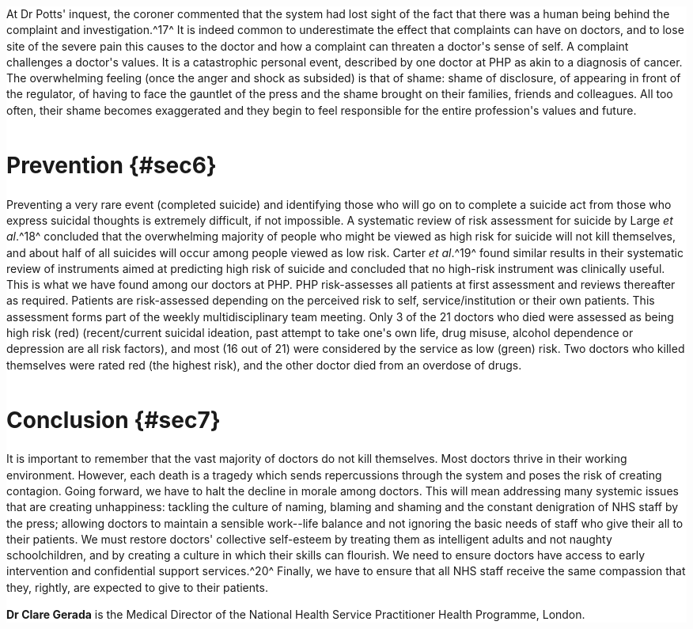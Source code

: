 At Dr Potts\' inquest, the coroner commented that the system had lost
sight of the fact that there was a human being behind the complaint and
investigation.^17^ It is indeed common to underestimate the effect that
complaints can have on doctors, and to lose site of the severe pain this
causes to the doctor and how a complaint can threaten a doctor\'s sense
of self. A complaint challenges a doctor\'s values. It is a catastrophic
personal event, described by one doctor at PHP as akin to a diagnosis of
cancer. The overwhelming feeling (once the anger and shock as subsided)
is that of shame: shame of disclosure, of appearing in front of the
regulator, of having to face the gauntlet of the press and the shame
brought on their families, friends and colleagues. All too often, their
shame becomes exaggerated and they begin to feel responsible for the
entire profession\'s values and future.

# Prevention {#sec6}

Preventing a very rare event (completed suicide) and identifying those
who will go on to complete a suicide act from those who express suicidal
thoughts is extremely difficult, if not impossible. A systematic review
of risk assessment for suicide by Large *et al*.^18^ concluded that the
overwhelming majority of people who might be viewed as high risk for
suicide will not kill themselves, and about half of all suicides will
occur among people viewed as low risk. Carter *et al*.^19^ found similar
results in their systematic review of instruments aimed at predicting
high risk of suicide and concluded that no high-risk instrument was
clinically useful. This is what we have found among our doctors at PHP.
PHP risk-assesses all patients at first assessment and reviews
thereafter as required. Patients are risk-assessed depending on the
perceived risk to self, service/institution or their own patients. This
assessment forms part of the weekly multidisciplinary team meeting. Only
3 of the 21 doctors who died were assessed as being high risk (red)
(recent/current suicidal ideation, past attempt to take one\'s own life,
drug misuse, alcohol dependence or depression are all risk factors), and
most (16 out of 21) were considered by the service as low (green) risk.
Two doctors who killed themselves were rated red (the highest risk), and
the other doctor died from an overdose of drugs.

# Conclusion {#sec7}

It is important to remember that the vast majority of doctors do not
kill themselves. Most doctors thrive in their working environment.
However, each death is a tragedy which sends repercussions through the
system and poses the risk of creating contagion. Going forward, we have
to halt the decline in morale among doctors. This will mean addressing
many systemic issues that are creating unhappiness: tackling the culture
of naming, blaming and shaming and the constant denigration of NHS staff
by the press; allowing doctors to maintain a sensible work--life balance
and not ignoring the basic needs of staff who give their all to their
patients. We must restore doctors\' collective self-esteem by treating
them as intelligent adults and not naughty schoolchildren, and by
creating a culture in which their skills can flourish. We need to ensure
doctors have access to early intervention and confidential support
services.^20^ Finally, we have to ensure that all NHS staff receive the
same compassion that they, rightly, are expected to give to their
patients.

**Dr Clare Gerada** is the Medical Director of the National Health
Service Practitioner Health Programme, London.
